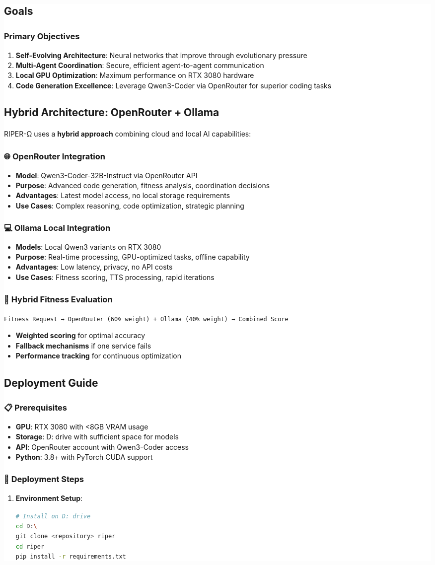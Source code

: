 ## Goals

### Primary Objectives

1. **Self-Evolving Architecture**: Neural networks that improve through evolutionary pressure
2. **Multi-Agent Coordination**: Secure, efficient agent-to-agent communication
3. **Local GPU Optimization**: Maximum performance on RTX 3080 hardware
4. **Code Generation Excellence**: Leverage Qwen3-Coder via OpenRouter for superior coding tasks

## Hybrid Architecture: OpenRouter + Ollama

RIPER-Ω uses a **hybrid approach** combining cloud and local AI capabilities:

### 🌐 **OpenRouter Integration**
- **Model**: Qwen3-Coder-32B-Instruct via OpenRouter API
- **Purpose**: Advanced code generation, fitness analysis, coordination decisions
- **Advantages**: Latest model access, no local storage requirements
- **Use Cases**: Complex reasoning, code optimization, strategic planning

### 💻 **Ollama Local Integration**
- **Models**: Local Qwen3 variants on RTX 3080
- **Purpose**: Real-time processing, GPU-optimized tasks, offline capability
- **Advantages**: Low latency, privacy, no API costs
- **Use Cases**: Fitness scoring, TTS processing, rapid iterations

### 🔄 **Hybrid Fitness Evaluation**
```
Fitness Request → OpenRouter (60% weight) + Ollama (40% weight) → Combined Score
```
- **Weighted scoring** for optimal accuracy
- **Fallback mechanisms** if one service fails
- **Performance tracking** for continuous optimization

## Deployment Guide

### 📋 **Prerequisites**
- **GPU**: RTX 3080 with <8GB VRAM usage
- **Storage**: D: drive with sufficient space for models
- **API**: OpenRouter account with Qwen3-Coder access
- **Python**: 3.8+ with PyTorch CUDA support

### 🚀 **Deployment Steps**

1. **Environment Setup**:
   ```bash
   # Install on D: drive
   cd D:\
   git clone <repository> riper
   cd riper
   pip install -r requirements.txt
   ```
